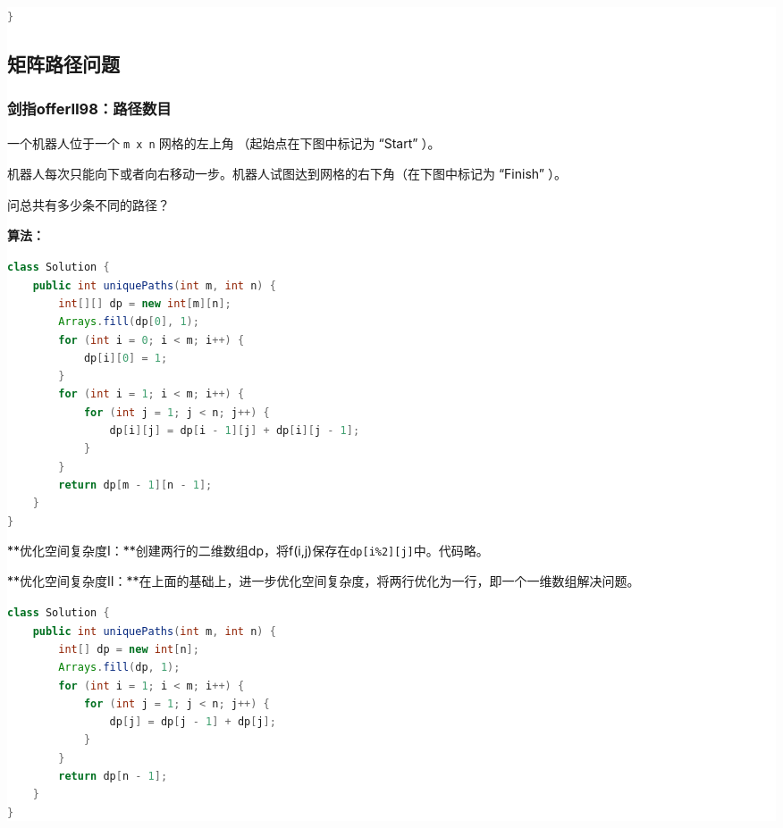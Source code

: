 ```java
}
```



## 矩阵路径问题

### 剑指offerⅡ98：路径数目

一个机器人位于一个 `m x n` 网格的左上角 （起始点在下图中标记为 “Start” ）。

机器人每次只能向下或者向右移动一步。机器人试图达到网格的右下角（在下图中标记为 “Finish” ）。

问总共有多少条不同的路径？

**算法：**

```java
class Solution {
    public int uniquePaths(int m, int n) {
        int[][] dp = new int[m][n];
        Arrays.fill(dp[0], 1);
        for (int i = 0; i < m; i++) {
            dp[i][0] = 1;
        }
        for (int i = 1; i < m; i++) {
            for (int j = 1; j < n; j++) {
                dp[i][j] = dp[i - 1][j] + dp[i][j - 1];
            }
        }
        return dp[m - 1][n - 1];
    }
}
```

**优化空间复杂度Ⅰ：**创建两行的二维数组dp，将f(i,j)保存在`dp[i%2][j]`中。代码略。

**优化空间复杂度Ⅱ：**在上面的基础上，进一步优化空间复杂度，将两行优化为一行，即一个一维数组解决问题。

```java
class Solution {
    public int uniquePaths(int m, int n) {
        int[] dp = new int[n];
        Arrays.fill(dp, 1);
        for (int i = 1; i < m; i++) {
            for (int j = 1; j < n; j++) {
                dp[j] = dp[j - 1] + dp[j];
            }
        }
        return dp[n - 1];
    }
}
```


